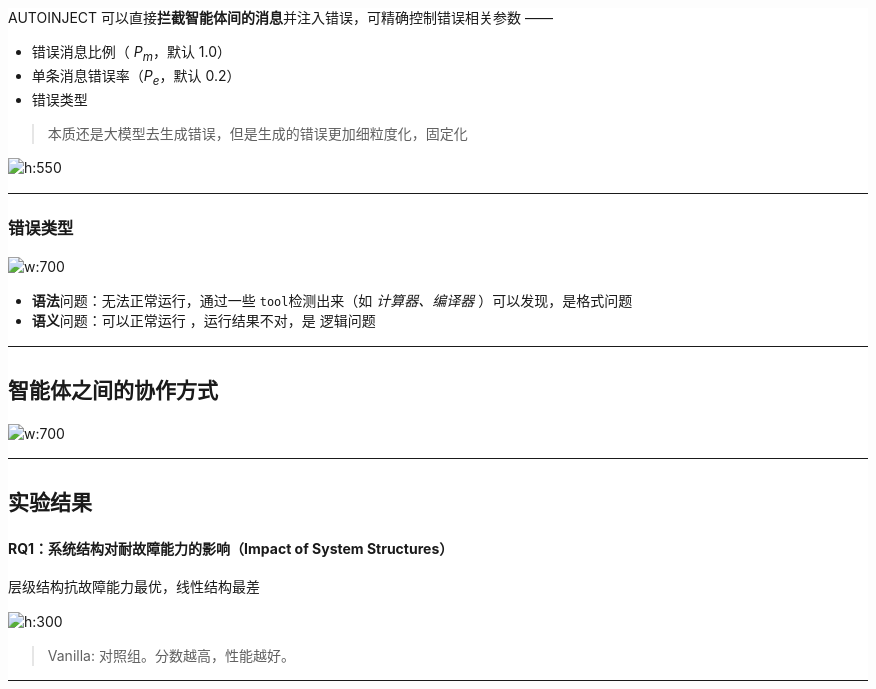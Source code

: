 

<div class=ldiv>

AUTOINJECT 可以直接**拦截智能体间的消息**并注入错误，可精确控制错误相关参数 ——

* 错误消息比例（ $P_m$，默认 1.0）
* 单条消息错误率（$P_e$，默认 0.2）
* 错误类型

> 本质还是大模型去生成错误，但是生成的错误更加细粒度化，固定化

</div>

<div class=rimg>

![h:550](https://i.postimg.cc/65r3f5bG/image.png)

</div>

---

### 错误类型



<div class=limg>

![w:700](https://i.postimg.cc/rF1HVvs7/image.png)

</div>

<div class=rdiv>

* **语法**问题：无法正常运行，通过一些 `tool`检测出来（如 _计算器、编译器_ ）可以发现，是格式问题
* **语义**问题：可以正常运行 ，运行结果不对，是 逻辑问题

</div>

---

## 智能体之间的协作方式

![w:700](https://i.postimg.cc/gJfMmPhv/251010.png)

---

## 实验结果

#### RQ1：系统结构对耐故障能力的影响（Impact of System Structures）

层级结构抗故障能力最优，线性结构最差

![h:300](https://i.postimg.cc/X7hvWH1j/image.png)

> Vanilla: 对照组。分数越高，性能越好。

---
